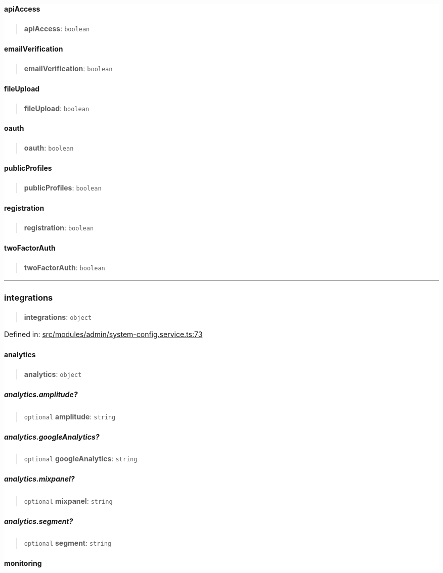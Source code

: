 #### apiAccess

> **apiAccess**: `boolean`

#### emailVerification

> **emailVerification**: `boolean`

#### fileUpload

> **fileUpload**: `boolean`

#### oauth

> **oauth**: `boolean`

#### publicProfiles

> **publicProfiles**: `boolean`

#### registration

> **registration**: `boolean`

#### twoFactorAuth

> **twoFactorAuth**: `boolean`

***

### integrations

> **integrations**: `object`

Defined in: [src/modules/admin/system-config.service.ts:73](https://github.com/maemreyo/saas-4cus-nodejs/blob/2a5b3f3aa11335dfa561e80e1feabb8e6084261e/src/modules/admin/system-config.service.ts#L73)

#### analytics

> **analytics**: `object`

##### analytics.amplitude?

> `optional` **amplitude**: `string`

##### analytics.googleAnalytics?

> `optional` **googleAnalytics**: `string`

##### analytics.mixpanel?

> `optional` **mixpanel**: `string`

##### analytics.segment?

> `optional` **segment**: `string`

#### monitoring
